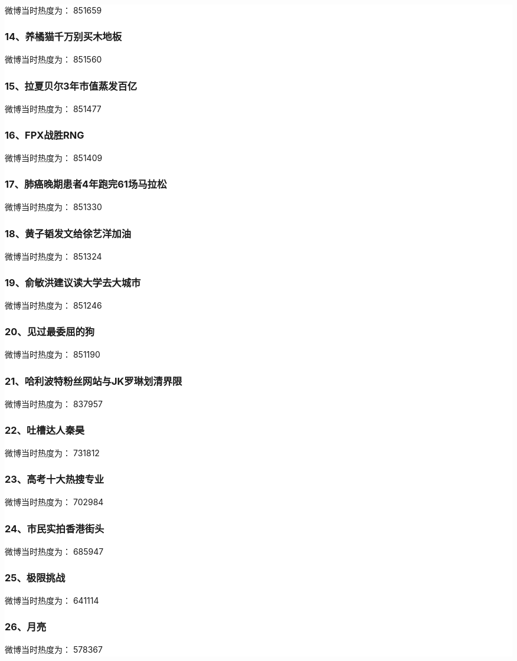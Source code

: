 微博当时热度为： 851659

### 14、养橘猫千万别买木地板

微博当时热度为： 851560

### 15、拉夏贝尔3年市值蒸发百亿

微博当时热度为： 851477

### 16、FPX战胜RNG

微博当时热度为： 851409

### 17、肺癌晚期患者4年跑完61场马拉松

微博当时热度为： 851330

### 18、黄子韬发文给徐艺洋加油

微博当时热度为： 851324

### 19、俞敏洪建议读大学去大城市

微博当时热度为： 851246

### 20、见过最委屈的狗

微博当时热度为： 851190

### 21、哈利波特粉丝网站与JK罗琳划清界限

微博当时热度为： 837957

### 22、吐槽达人秦昊

微博当时热度为： 731812

### 23、高考十大热搜专业

微博当时热度为： 702984

### 24、市民实拍香港街头

微博当时热度为： 685947

### 25、极限挑战

微博当时热度为： 641114

### 26、月亮

微博当时热度为： 578367
